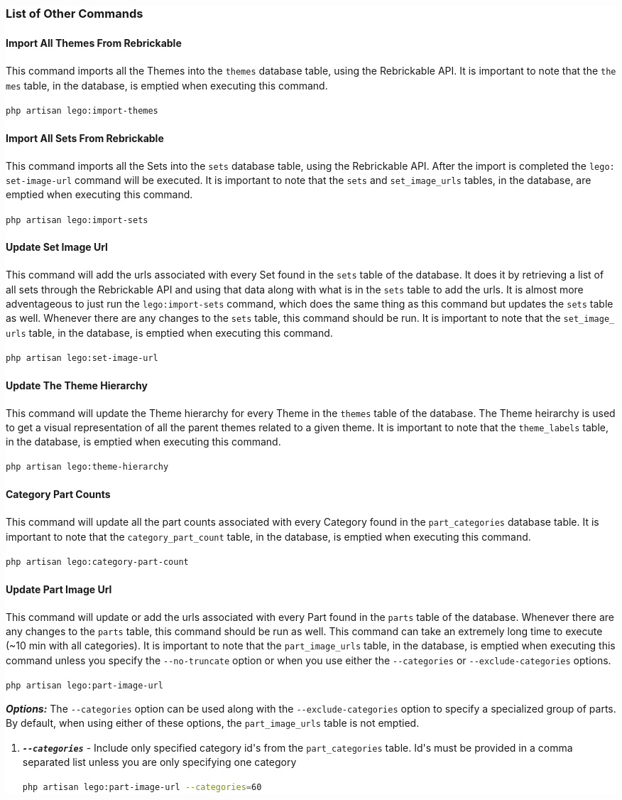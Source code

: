 ### List of Other Commands

#### Import All Themes From Rebrickable
This command imports all the Themes into the `themes` database table, using the Rebrickable API. It is important to note that the `themes` table, in the database, is emptied when executing this command.
```zsh
php artisan lego:import-themes
```

#### Import All Sets From Rebrickable
This command imports all the Sets into the `sets` database table, using the Rebrickable API. After the import is completed the `lego:set-image-url` command will be executed. It is important to note that the `sets` and `set_image_urls` tables, in the database, are emptied when executing this command.
```zsh
php artisan lego:import-sets
```

#### Update Set Image Url
This command will add the urls associated with every Set found in the `sets` table of the database. It does it by retrieving a list of all sets through the Rebrickable API and using that data along with what is in the `sets` table to add the urls. It is almost more adventageous to just run the `lego:import-sets` command, which does the same thing as this command but updates the `sets` table as well. Whenever there are any changes to the `sets` table, this command should be run. It is important to note that the `set_image_urls` table, in the database, is emptied when executing this command.
```zsh
php artisan lego:set-image-url
```

#### Update The Theme Hierarchy
This command will update the Theme hierarchy for every Theme in the `themes` table of the database. The Theme heirarchy is used to get a visual representation of all the parent themes related to a given theme. It is important to note that the `theme_labels` table, in the database, is emptied when executing this command.
```zsh
php artisan lego:theme-hierarchy
```

#### Category Part Counts
This command will update all the part counts associated with every Category found in the `part_categories` database table. It is important to note that the `category_part_count` table, in the database, is emptied when executing this command.
```zsh
php artisan lego:category-part-count
```

#### Update Part Image Url
This command will update or add the urls associated with every Part found in the `parts` table of the database. Whenever there are any changes to the `parts` table, this command should be run as well. This command can take an extremely long time to execute (~10 min with all categories). It is important to note that the `part_image_urls` table, in the database, is emptied when executing this command unless you specify the `--no-truncate` option or when you use either the `--categories` or `--exclude-categories` options.
```zsh
php artisan lego:part-image-url
```
***Options:***
The `--categories` option can be used along with the `--exclude-categories` option to specify a specialized group of parts. By default, when using either of these options, the `part_image_urls` table is not emptied.
1. ***`--categories`*** - Include only specified category id's from the `part_categories` table. Id's must be provided in a comma separated list unless you are only specifying one category
    ```zsh
    php artisan lego:part-image-url --categories=60
    ```